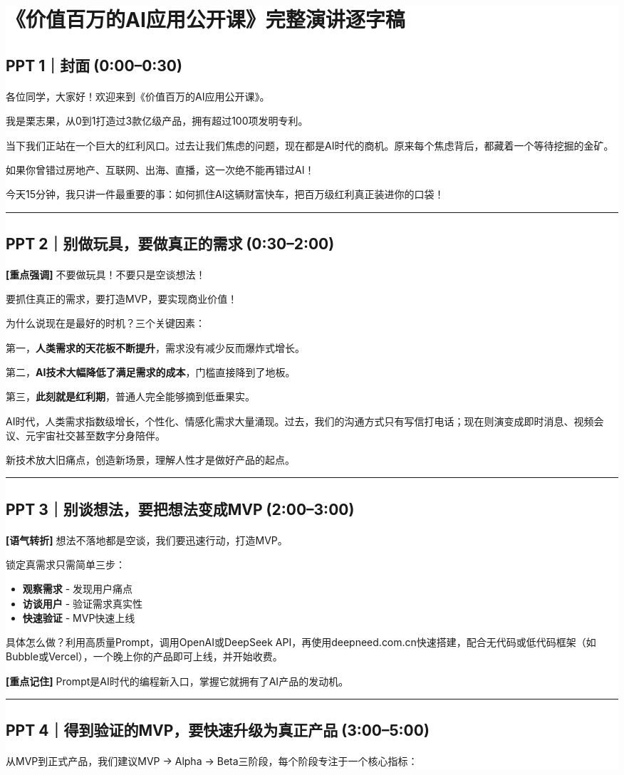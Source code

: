 # 《价值百万的AI应用公开课》完整演讲逐字稿

## PPT 1｜封面 (0:00–0:30)

各位同学，大家好！欢迎来到《价值百万的AI应用公开课》。

我是栗志果，从0到1打造过3款亿级产品，拥有超过100项发明专利。

当下我们正站在一个巨大的红利风口。过去让我们焦虑的问题，现在都是AI时代的商机。原来每个焦虑背后，都藏着一个等待挖掘的金矿。

如果你曾错过房地产、互联网、出海、直播，这一次绝不能再错过AI！

今天15分钟，我只讲一件最重要的事：如何抓住AI这辆财富快车，把百万级红利真正装进你的口袋！

---

## PPT 2｜别做玩具，要做真正的需求 (0:30–2:00)

**[重点强调]** 不要做玩具！不要只是空谈想法！

要抓住真正的需求，要打造MVP，要实现商业价值！

为什么说现在是最好的时机？三个关键因素：

第一，**人类需求的天花板不断提升**，需求没有减少反而爆炸式增长。

第二，**AI技术大幅降低了满足需求的成本**，门槛直接降到了地板。

第三，**此刻就是红利期**，普通人完全能够摘到低垂果实。

AI时代，人类需求指数级增长，个性化、情感化需求大量涌现。过去，我们的沟通方式只有写信打电话；现在则演变成即时消息、视频会议、元宇宙社交甚至数字分身陪伴。

新技术放大旧痛点，创造新场景，理解人性才是做好产品的起点。

---

## PPT 3｜别谈想法，要把想法变成MVP (2:00–3:00)

**[语气转折]** 想法不落地都是空谈，我们要迅速行动，打造MVP。

锁定真需求只需简单三步：
- **观察需求** - 发现用户痛点
- **访谈用户** - 验证需求真实性  
- **快速验证** - MVP快速上线

具体怎么做？利用高质量Prompt，调用OpenAI或DeepSeek API，再使用deepneed.com.cn快速搭建，配合无代码或低代码框架（如Bubble或Vercel），一个晚上你的产品即可上线，并开始收费。

**[重点记住]** Prompt是AI时代的编程新入口，掌握它就拥有了AI产品的发动机。

---

## PPT 4｜得到验证的MVP，要快速升级为真正产品 (3:00–5:00)

从MVP到正式产品，我们建议MVP → Alpha → Beta三阶段，每个阶段专注于一个核心指标：
